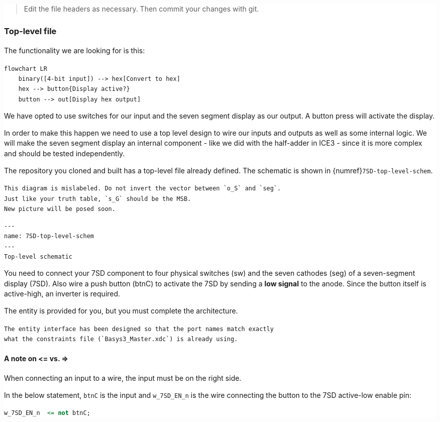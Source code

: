 > Edit the file headers as necessary. Then commit your changes with git.

### Top-level file

The functionality we are looking for is this:

```{mermaid}
flowchart LR
    binary([4-bit input]) --> hex[Convert to hex]
    hex --> button{Display active?}
    button --> out[Display hex output]
```

We have opted to use switches for our input and the seven segment display as our output.
A button press will activate the display.

In order to make this happen we need to use a top level design to wire our inputs and outputs
as well as some internal logic.
We will make the seven segment display an internal component - like we did with the half-adder in ICE3 -
since it is more complex and should be tested independently.

The repository you cloned and built has a top-level file already defined.
The schematic is shown in {numref}`7SD-top-level-schem`.

```{warning}
This diagram is mislabeled. Do not invert the vector between `o_S` and `seg`.
Just like your truth table, `s_G` should be the MSB.
New picture will be posed soon.
```

```{figure} img/lab2_image19.png
---
name: 7SD-top-level-schem
---
Top-level schematic
```

You need to connect your 7SD component to four physical switches (sw)
and the seven cathodes (seg) of a seven-segment display (7SD).
Also wire a push button (btnC) to activate the 7SD by sending a **low signal** to the anode.
Since the button itself is active-high, an inverter is required.

The entity is provided for you, but you must complete the architecture.

```{note}
The entity interface has been designed so that the port names match exactly
what the constraints file (`Basys3_Master.xdc`) is already using.
```

#### A note on <= vs. =>

When connecting an input to a wire, the input must be on the right side.

In the below statement, `btnC` is the input and `w_7SD_EN_n` is
the wire connecting the button to the 7SD active-low enable pin:

```vhdl
w_7SD_EN_n  <= not btnC;
```
